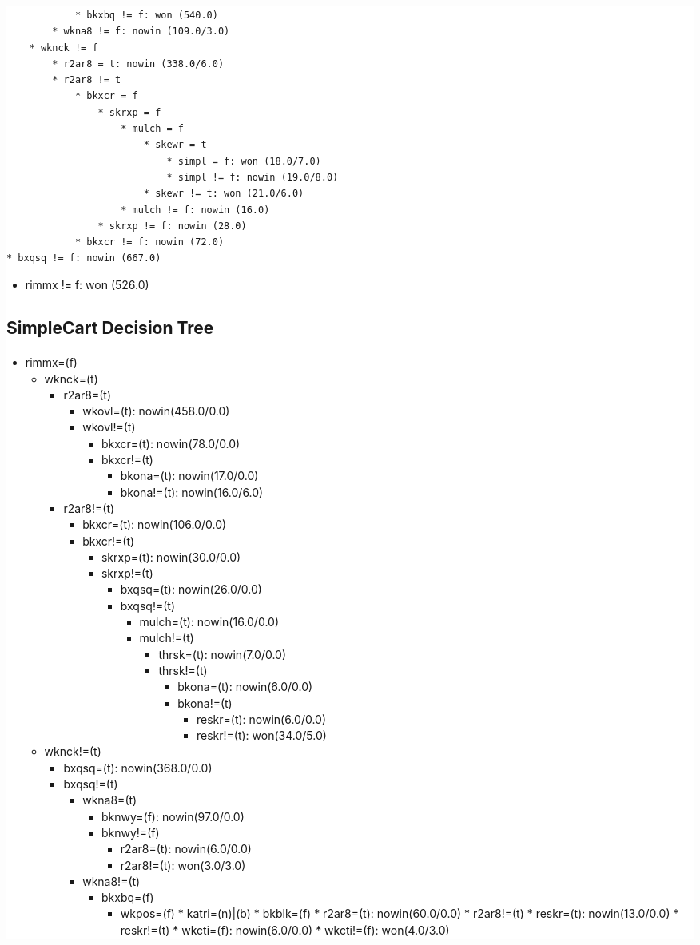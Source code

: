 				* bkxbq != f: won (540.0)
			* wkna8 != f: nowin (109.0/3.0)
		* wknck != f
			* r2ar8 = t: nowin (338.0/6.0)
			* r2ar8 != t
				* bkxcr = f
					* skrxp = f
						* mulch = f
							* skewr = t
								* simpl = f: won (18.0/7.0)
								* simpl != f: nowin (19.0/8.0)
							* skewr != t: won (21.0/6.0)
						* mulch != f: nowin (16.0)
					* skrxp != f: nowin (28.0)
				* bkxcr != f: nowin (72.0)
	* bxqsq != f: nowin (667.0)
* rimmx != f: won (526.0)


## SimpleCart Decision Tree

* rimmx=(f)
	* wknck=(t)
		* r2ar8=(t)
			* wkovl=(t): nowin(458.0/0.0)
			* wkovl!=(t)
				* bkxcr=(t): nowin(78.0/0.0)
				* bkxcr!=(t)
					* bkona=(t): nowin(17.0/0.0)
					* bkona!=(t): nowin(16.0/6.0)
		* r2ar8!=(t)
			* bkxcr=(t): nowin(106.0/0.0)
			* bkxcr!=(t)
				* skrxp=(t): nowin(30.0/0.0)
				* skrxp!=(t)
					* bxqsq=(t): nowin(26.0/0.0)
					* bxqsq!=(t)
						* mulch=(t): nowin(16.0/0.0)
						* mulch!=(t)
							* thrsk=(t): nowin(7.0/0.0)
							* thrsk!=(t)
								* bkona=(t): nowin(6.0/0.0)
								* bkona!=(t)
									* reskr=(t): nowin(6.0/0.0)
									* reskr!=(t): won(34.0/5.0)
	* wknck!=(t)
		* bxqsq=(t): nowin(368.0/0.0)
		* bxqsq!=(t)
			* wkna8=(t)
				* bknwy=(f): nowin(97.0/0.0)
				* bknwy!=(f)
					* r2ar8=(t): nowin(6.0/0.0)
					* r2ar8!=(t): won(3.0/3.0)
			* wkna8!=(t)
				* bkxbq=(f)
					* wkpos=(f)
							* katri=(n)|(b)
							* bkblk=(f)
								* r2ar8=(t): nowin(60.0/0.0)
								* r2ar8!=(t)
									* reskr=(t): nowin(13.0/0.0)
									* reskr!=(t)
										* wkcti=(f): nowin(6.0/0.0)
										* wkcti!=(f): won(4.0/3.0)